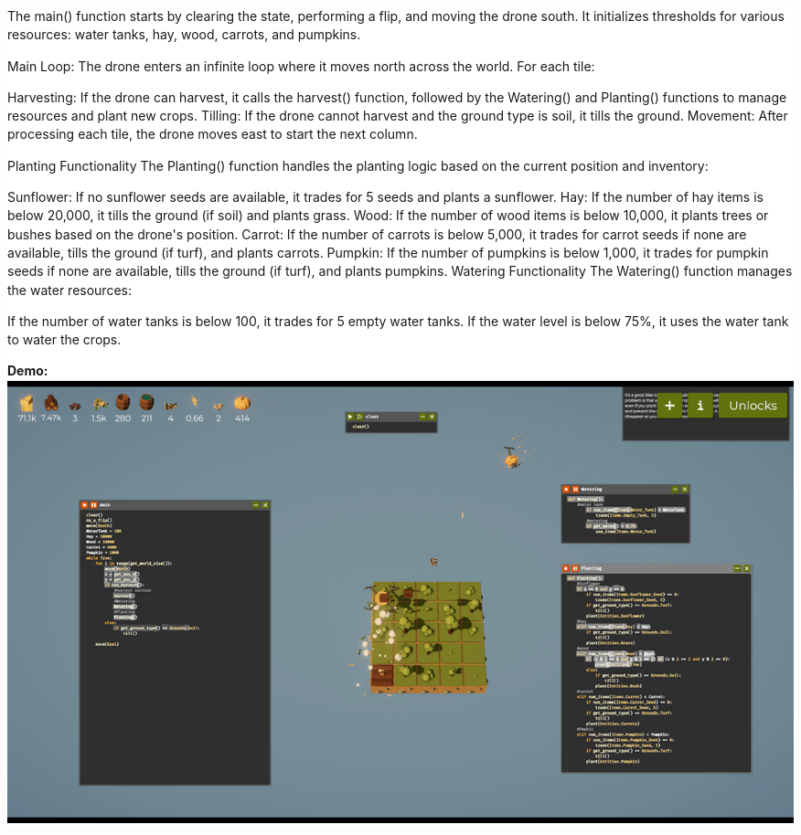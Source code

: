  The main() function starts by clearing the state, performing a flip, and moving the drone south. It initializes thresholds for various resources: water tanks, hay, wood, carrots, and pumpkins.

Main Loop: The drone enters an infinite loop where it moves north across the world. For each tile:

Harvesting: If the drone can harvest, it calls the harvest() function, followed by the Watering() and Planting() functions to manage resources and plant new crops.
Tilling: If the drone cannot harvest and the ground type is soil, it tills the ground.
Movement: After processing each tile, the drone moves east to start the next column.

Planting Functionality
The Planting() function handles the planting logic based on the current position and inventory:

Sunflower: If no sunflower seeds are available, it trades for 5 seeds and plants a sunflower.
Hay: If the number of hay items is below 20,000, it tills the ground (if soil) and plants grass.
Wood: If the number of wood items is below 10,000, it plants trees or bushes based on the drone's position.
Carrot: If the number of carrots is below 5,000, it trades for carrot seeds if none are available, tills the ground (if turf), and plants carrots.
Pumpkin: If the number of pumpkins is below 1,000, it trades for pumpkin seeds if none are available, tills the ground (if turf), and plants pumpkins.
Watering Functionality
The Watering() function manages the water resources:

If the number of water tanks is below 100, it trades for 5 empty water tanks.
If the water level is below 75%, it uses the water tank to water the crops.

**Demo:**
![alt text](5x5.png)
